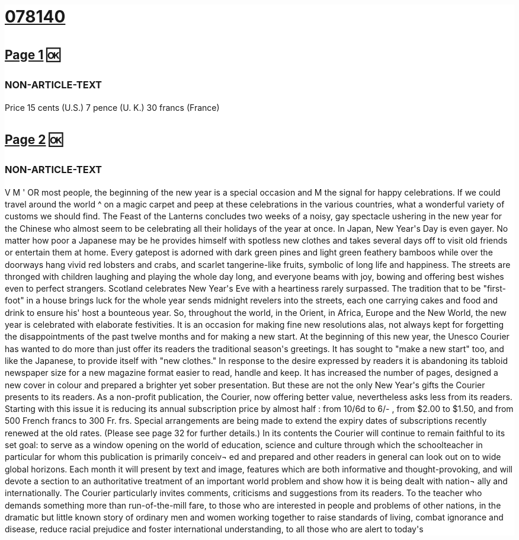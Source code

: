 # [078140](https://demo.humlab.umu.se/courier/078140engo.pdf)
## [Page 1](https://demo.humlab.umu.se/courier/078140engo.pdf#page=1) 🆗
### NON-ARTICLE-TEXT
Price 15 cents (U.S.)
7 pence (U. K.)
30 francs (France)
## [Page 2](https://demo.humlab.umu.se/courier/078140engo.pdf#page=2) 🆗
### NON-ARTICLE-TEXT
V
M ' OR most people, the beginning of the new year is a special occasion and
M the signal for happy celebrations. If we could travel around the world
^ on a magic carpet and peep at these celebrations in the various countries,
what a wonderful variety of customs we should find. The Feast of the Lanterns
concludes two weeks of a noisy, gay spectacle ushering in the new year for the Chinese
who almost seem to be celebrating all their holidays of the year at once. In Japan,
New Year's Day is even gayer. No matter how poor a Japanese may be he provides
himself with spotless new clothes and takes several days off to visit old friends or
entertain them at home. Every gatepost is adorned with dark green pines and light
green feathery bamboos while over the doorways hang vivid red lobsters and crabs,
and scarlet tangerine-like fruits, symbolic of long life and happiness. The streets
are thronged with children laughing and playing the whole day long, and everyone
beams with joy, bowing and offering best wishes even to perfect strangers. Scotland
celebrates New Year's Eve with a heartiness rarely surpassed. The tradition that
to be "first-foot" in a house brings luck for the whole year sends midnight revelers
into the streets, each one carrying cakes and food and drink to ensure his' host a
bounteous year. So, throughout the world, in the Orient, in Africa, Europe and
the New World, the new year is celebrated with elaborate festivities. It is an
occasion for making fine new resolutions alas, not always kept for forgetting
the disappointments of the past twelve months and for making a new start.
At the beginning of this new year, the Unesco Courier has wanted to do more
than just offer its readers the traditional season's greetings. It has sought to "make
a new start" too, and like the Japanese, to provide itself with "new clothes." In
response to the desire expressed by readers it is abandoning its tabloid newspaper
size for a new magazine format easier to read, handle and keep. It has increased
the number of pages, designed a new cover in colour and prepared a brighter yet
sober presentation. But these are not the only New Year's gifts the Courier
presents to its readers. As a non-profit publication, the Courier, now offering
better value, nevertheless asks less from its readers. Starting with this issue it
is reducing its annual subscription price by almost half : from 10/6d to 6/- , from
$2.00 to $1.50, and from 500 French francs to 300 Fr. frs. Special arrangements are
being made to extend the expiry dates of subscriptions recently renewed at the old
rates. (Please see page 32 for further details.)
In its contents the Courier will continue to remain faithful to its set goal: to
serve as a window opening on the world of education, science and culture through
which the schoolteacher in particular for whom this publication is primarily conceiv¬
ed and prepared and other readers in general can look out on to wide global
horizons. Each month it will present by text and image, features which are both
informative and thought-provoking, and will devote a section to an authoritative
treatment of an important world problem and show how it is being dealt with nation¬
ally and internationally. The Courier particularly invites comments, criticisms
and suggestions from its readers. To the teacher who demands something more
than run-of-the-mill fare, to those who are interested in people and problems of other
nations, in the dramatic but little known story of ordinary men and women working
together to raise standards of living, combat ignorance and disease, reduce racial
prejudice and foster international understanding, to all those who are alert to today's